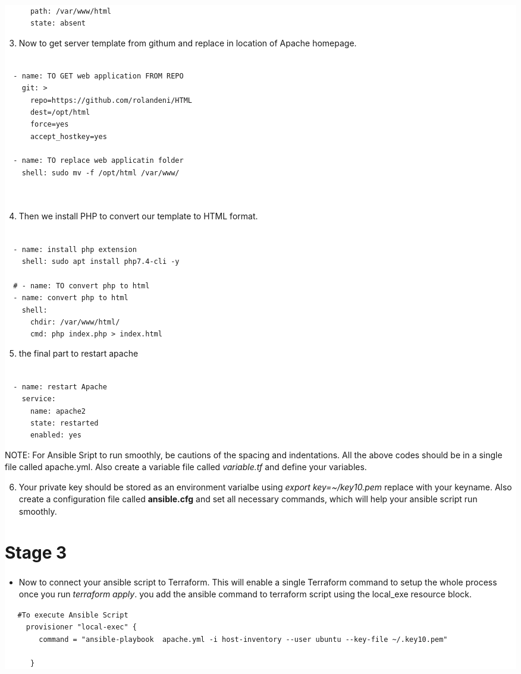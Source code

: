 ```
      path: /var/www/html
      state: absent
```
3. Now to get server template from githum and replace in location of Apache homepage.
```

  - name: TO GET web application FROM REPO
    git: >
      repo=https://github.com/rolandeni/HTML
      dest=/opt/html
      force=yes
      accept_hostkey=yes

  - name: TO replace web applicatin folder
    shell: sudo mv -f /opt/html /var/www/

  
```
4. Then we install PHP to convert our template to HTML format.
```

  - name: install php extension
    shell: sudo apt install php7.4-cli -y
  
  # - name: TO convert php to html
  - name: convert php to html
    shell:
      chdir: /var/www/html/
      cmd: php index.php > index.html

``` 
5. the final part to restart apache
```

  - name: restart Apache
    service:
      name: apache2
      state: restarted
      enabled: yes
```

  NOTE: For Ansible Sript to run smoothly, be cautions of the spacing and indentations. All the above codes should be in a single file called apache.yml. Also create a variable file called *variable.tf* and define your variables. 

6. Your private key should be stored as an environment varialbe using 
*export key=~/key10.pem* replace with your keyname. Also create a configuration file called **ansible.cfg** and set all necessary commands, which will help your ansible script run smoothly.

# Stage 3
+ Now to connect your ansible script to Terraform. This will enable a single Terraform command to setup the whole process once you run *terraform apply*. you add the ansible command to terraform script using the local_exe resource block.
```
   #To execute Ansible Script
     provisioner "local-exec" {
 	    command = "ansible-playbook  apache.yml -i host-inventory --user ubuntu --key-file ~/.key10.pem"

 	  }  

```
